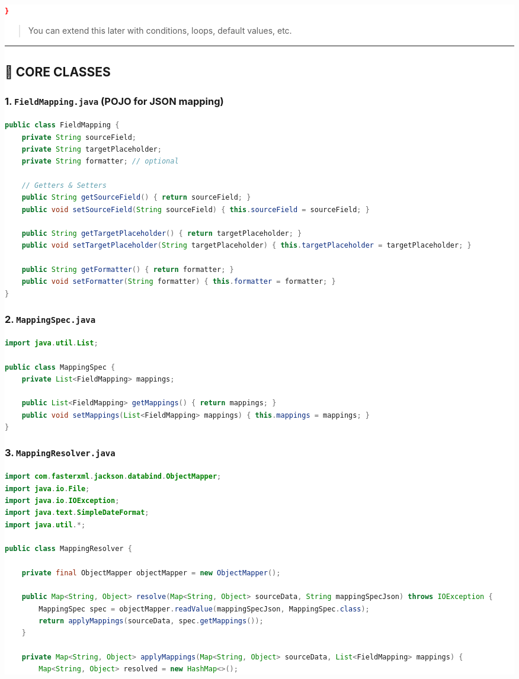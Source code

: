 ```json
}
```

> You can extend this later with conditions, loops, default values, etc.

---

## 🧩 CORE CLASSES

### 1. `FieldMapping.java` (POJO for JSON mapping)

```java
public class FieldMapping {
    private String sourceField;
    private String targetPlaceholder;
    private String formatter; // optional

    // Getters & Setters
    public String getSourceField() { return sourceField; }
    public void setSourceField(String sourceField) { this.sourceField = sourceField; }

    public String getTargetPlaceholder() { return targetPlaceholder; }
    public void setTargetPlaceholder(String targetPlaceholder) { this.targetPlaceholder = targetPlaceholder; }

    public String getFormatter() { return formatter; }
    public void setFormatter(String formatter) { this.formatter = formatter; }
}
```

### 2. `MappingSpec.java`

```java
import java.util.List;

public class MappingSpec {
    private List<FieldMapping> mappings;

    public List<FieldMapping> getMappings() { return mappings; }
    public void setMappings(List<FieldMapping> mappings) { this.mappings = mappings; }
}
```

### 3. `MappingResolver.java`

```java
import com.fasterxml.jackson.databind.ObjectMapper;
import java.io.File;
import java.io.IOException;
import java.text.SimpleDateFormat;
import java.util.*;

public class MappingResolver {

    private final ObjectMapper objectMapper = new ObjectMapper();

    public Map<String, Object> resolve(Map<String, Object> sourceData, String mappingSpecJson) throws IOException {
        MappingSpec spec = objectMapper.readValue(mappingSpecJson, MappingSpec.class);
        return applyMappings(sourceData, spec.getMappings());
    }

    private Map<String, Object> applyMappings(Map<String, Object> sourceData, List<FieldMapping> mappings) {
        Map<String, Object> resolved = new HashMap<>();
```